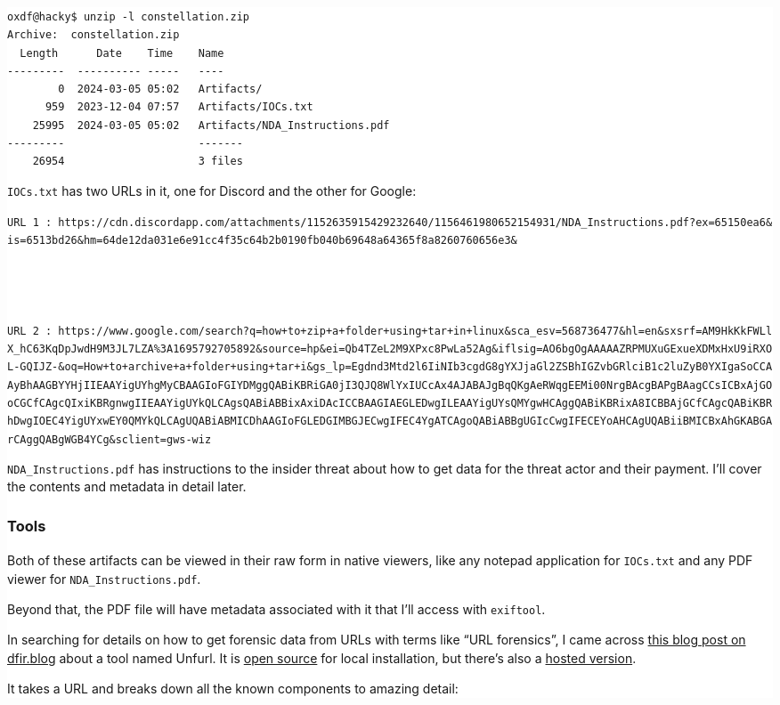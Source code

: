     
    
    oxdf@hacky$ unzip -l constellation.zip 
    Archive:  constellation.zip
      Length      Date    Time    Name
    ---------  ---------- -----   ----
            0  2024-03-05 05:02   Artifacts/
          959  2023-12-04 07:57   Artifacts/IOCs.txt
        25995  2024-03-05 05:02   Artifacts/NDA_Instructions.pdf
    ---------                     -------
        26954                     3 files
    

`IOCs.txt` has two URLs in it, one for Discord and the other for Google:

    
    
    URL 1 : https://cdn.discordapp.com/attachments/1152635915429232640/1156461980652154931/NDA_Instructions.pdf?ex=65150ea6&is=6513bd26&hm=64de12da031e6e91cc4f35c64b2b0190fb040b69648a64365f8a8260760656e3&
    
    
    
    
    URL 2 : https://www.google.com/search?q=how+to+zip+a+folder+using+tar+in+linux&sca_esv=568736477&hl=en&sxsrf=AM9HkKkFWLlX_hC63KqDpJwdH9M3JL7LZA%3A1695792705892&source=hp&ei=Qb4TZeL2M9XPxc8PwLa52Ag&iflsig=AO6bgOgAAAAAZRPMUXuGExueXDMxHxU9iRXOL-GQIJZ-&oq=How+to+archive+a+folder+using+tar+i&gs_lp=Egdnd3Mtd2l6IiNIb3cgdG8gYXJjaGl2ZSBhIGZvbGRlciB1c2luZyB0YXIgaSoCCAAyBhAAGBYYHjIIEAAYigUYhgMyCBAAGIoFGIYDMggQABiKBRiGA0jI3QJQ8WlYxIUCcAx4AJABAJgBqQKgAeRWqgEEMi00NrgBAcgBAPgBAagCCsICBxAjGOoCGCfCAgcQIxiKBRgnwgIIEAAYigUYkQLCAgsQABiABBixAxiDAcICCBAAGIAEGLEDwgILEAAYigUYsQMYgwHCAggQABiKBRixA8ICBBAjGCfCAgcQABiKBRhDwgIOEC4YigUYxwEY0QMYkQLCAgUQABiABMICDhAAGIoFGLEDGIMBGJECwgIFEC4YgATCAgoQABiABBgUGIcCwgIFECEYoAHCAgUQABiiBMICBxAhGKABGArCAggQABgWGB4YCg&sclient=gws-wiz
    

`NDA_Instructions.pdf` has instructions to the insider threat about how to get
data for the threat actor and their payment. I’ll cover the contents and
metadata in detail later.

### Tools

Both of these artifacts can be viewed in their raw form in native viewers,
like any notepad application for `IOCs.txt` and any PDF viewer for
`NDA_Instructions.pdf`.

Beyond that, the PDF file will have metadata associated with it that I’ll
access with `exiftool`.

In searching for details on how to get forensic data from URLs with terms like
“URL forensics”, I came across [this blog post on
dfir.blog](https://dfir.blog/introducing-unfurl/) about a tool named Unfurl.
It is [open source](https://github.com/obsidianforensics/unfurl?ref=dfir.blog)
for local installation, but there’s also a [hosted
version](https://dfir.blog/unfurl).

It takes a URL and breaks down all the known components to amazing detail:

